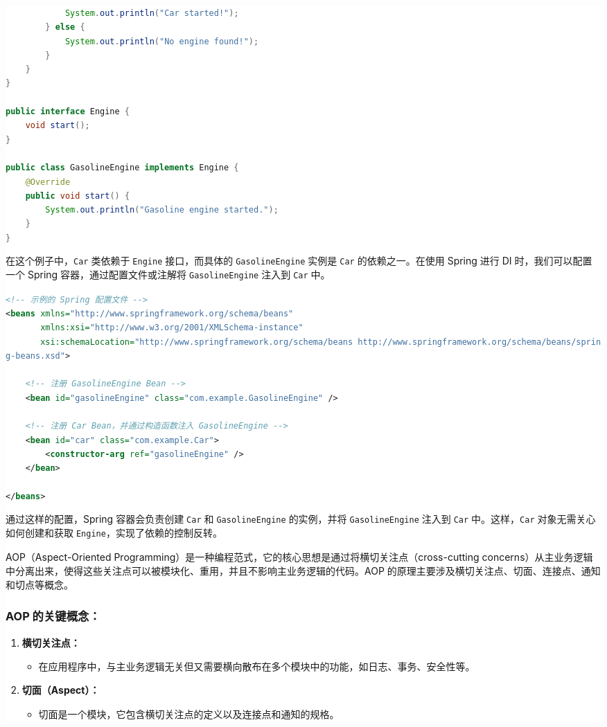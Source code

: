 ```java
            System.out.println("Car started!");
        } else {
            System.out.println("No engine found!");
        }
    }
}

public interface Engine {
    void start();
}

public class GasolineEngine implements Engine {
    @Override
    public void start() {
        System.out.println("Gasoline engine started.");
    }
}
```

在这个例子中，`Car` 类依赖于 `Engine` 接口，而具体的 `GasolineEngine` 实例是 `Car` 的依赖之一。在使用 Spring 进行 DI 时，我们可以配置一个 Spring 容器，通过配置文件或注解将 `GasolineEngine` 注入到 `Car` 中。

```xml
<!-- 示例的 Spring 配置文件 -->
<beans xmlns="http://www.springframework.org/schema/beans"
       xmlns:xsi="http://www.w3.org/2001/XMLSchema-instance"
       xsi:schemaLocation="http://www.springframework.org/schema/beans http://www.springframework.org/schema/beans/spring-beans.xsd">

    <!-- 注册 GasolineEngine Bean -->
    <bean id="gasolineEngine" class="com.example.GasolineEngine" />

    <!-- 注册 Car Bean，并通过构造函数注入 GasolineEngine -->
    <bean id="car" class="com.example.Car">
        <constructor-arg ref="gasolineEngine" />
    </bean>

</beans>
```

通过这样的配置，Spring 容器会负责创建 `Car` 和 `GasolineEngine` 的实例，并将 `GasolineEngine` 注入到 `Car` 中。这样，`Car` 对象无需关心如何创建和获取 `Engine`，实现了依赖的控制反转。

AOP（Aspect-Oriented Programming）是一种编程范式，它的核心思想是通过将横切关注点（cross-cutting concerns）从主业务逻辑中分离出来，使得这些关注点可以被模块化、重用，并且不影响主业务逻辑的代码。AOP 的原理主要涉及横切关注点、切面、连接点、通知和切点等概念。

### AOP 的关键概念：

1. **横切关注点：**
   - 在应用程序中，与主业务逻辑无关但又需要横向散布在多个模块中的功能，如日志、事务、安全性等。

2. **切面（Aspect）：**
   - 切面是一个模块，它包含横切关注点的定义以及连接点和通知的规格。
